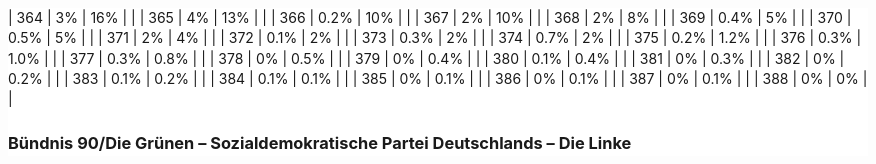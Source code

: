 | 364 | 3% | 16% |  |
| 365 | 4% | 13% |  |
| 366 | 0.2% | 10% |  |
| 367 | 2% | 10% |  |
| 368 | 2% | 8% |  |
| 369 | 0.4% | 5% |  |
| 370 | 0.5% | 5% |  |
| 371 | 2% | 4% |  |
| 372 | 0.1% | 2% |  |
| 373 | 0.3% | 2% |  |
| 374 | 0.7% | 2% |  |
| 375 | 0.2% | 1.2% |  |
| 376 | 0.3% | 1.0% |  |
| 377 | 0.3% | 0.8% |  |
| 378 | 0% | 0.5% |  |
| 379 | 0% | 0.4% |  |
| 380 | 0.1% | 0.4% |  |
| 381 | 0% | 0.3% |  |
| 382 | 0% | 0.2% |  |
| 383 | 0.1% | 0.2% |  |
| 384 | 0.1% | 0.1% |  |
| 385 | 0% | 0.1% |  |
| 386 | 0% | 0.1% |  |
| 387 | 0% | 0.1% |  |
| 388 | 0% | 0% |  |

### Bündnis 90/Die Grünen – Sozialdemokratische Partei Deutschlands – Die Linke
